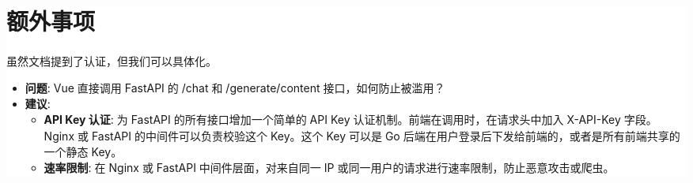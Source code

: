 # 额外事项

虽然文档提到了认证，但我们可以具体化。

- **问题**: Vue 直接调用 FastAPI 的 /chat 和 /generate/content 接口，如何防止被滥用？
- **建议**:
  - **API Key 认证**: 为 FastAPI 的所有接口增加一个简单的 API Key 认证机制。前端在调用时，在请求头中加入 X-API-Key 字段。Nginx 或 FastAPI 的中间件可以负责校验这个 Key。这个 Key 可以是 Go 后端在用户登录后下发给前端的，或者是所有前端共享的一个静态 Key。
  - **速率限制**: 在 Nginx 或 FastAPI 中间件层面，对来自同一 IP 或同一用户的请求进行速率限制，防止恶意攻击或爬虫。